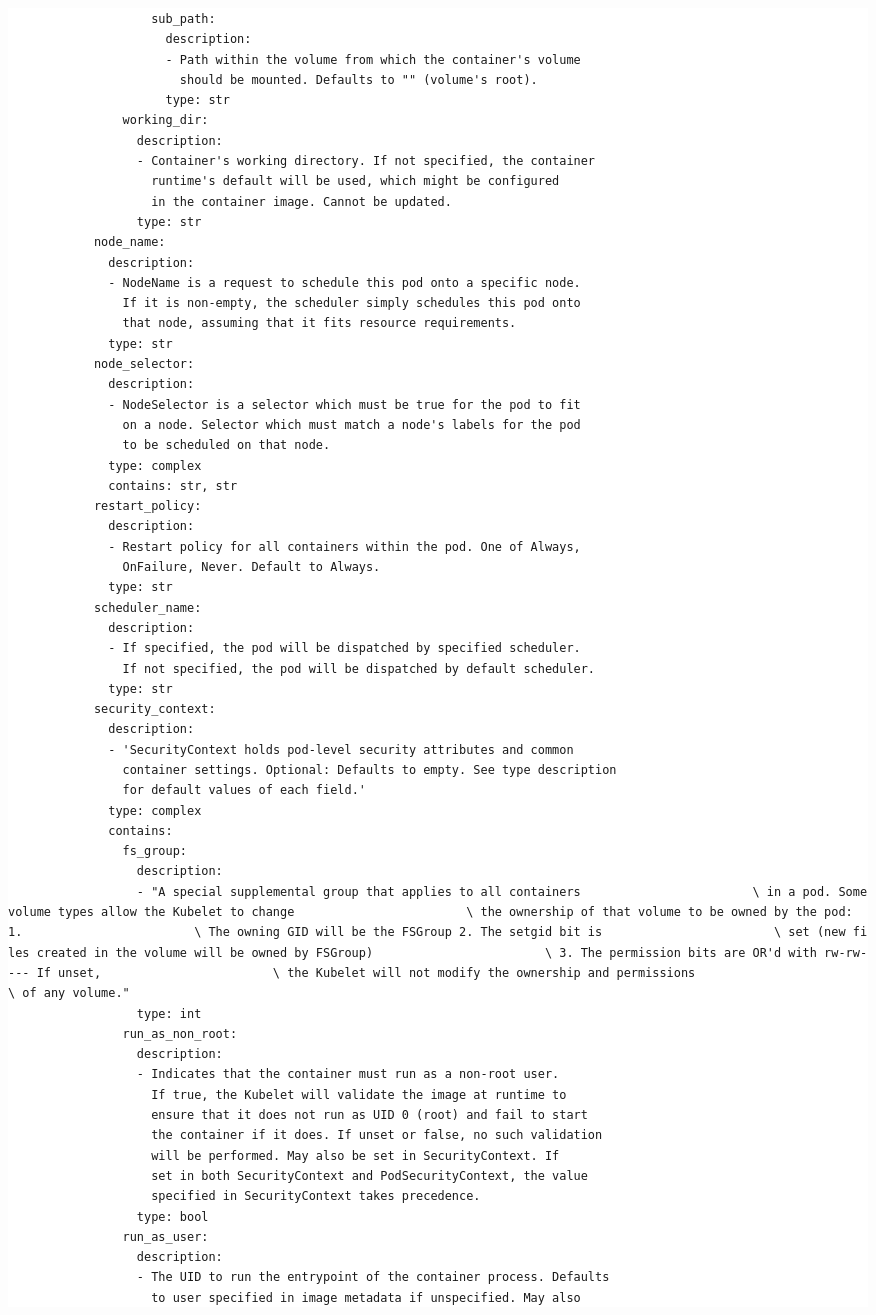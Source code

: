                         sub_path:
                          description:
                          - Path within the volume from which the container's volume
                            should be mounted. Defaults to "" (volume's root).
                          type: str
                    working_dir:
                      description:
                      - Container's working directory. If not specified, the container
                        runtime's default will be used, which might be configured
                        in the container image. Cannot be updated.
                      type: str
                node_name:
                  description:
                  - NodeName is a request to schedule this pod onto a specific node.
                    If it is non-empty, the scheduler simply schedules this pod onto
                    that node, assuming that it fits resource requirements.
                  type: str
                node_selector:
                  description:
                  - NodeSelector is a selector which must be true for the pod to fit
                    on a node. Selector which must match a node's labels for the pod
                    to be scheduled on that node.
                  type: complex
                  contains: str, str
                restart_policy:
                  description:
                  - Restart policy for all containers within the pod. One of Always,
                    OnFailure, Never. Default to Always.
                  type: str
                scheduler_name:
                  description:
                  - If specified, the pod will be dispatched by specified scheduler.
                    If not specified, the pod will be dispatched by default scheduler.
                  type: str
                security_context:
                  description:
                  - 'SecurityContext holds pod-level security attributes and common
                    container settings. Optional: Defaults to empty. See type description
                    for default values of each field.'
                  type: complex
                  contains:
                    fs_group:
                      description:
                      - "A special supplemental group that applies to all containers                        \ in a pod. Some volume types allow the Kubelet to change                        \ the ownership of that volume to be owned by the pod: 1.                        \ The owning GID will be the FSGroup 2. The setgid bit is                        \ set (new files created in the volume will be owned by FSGroup)                        \ 3. The permission bits are OR'd with rw-rw---- If unset,                        \ the Kubelet will not modify the ownership and permissions                        \ of any volume."
                      type: int
                    run_as_non_root:
                      description:
                      - Indicates that the container must run as a non-root user.
                        If true, the Kubelet will validate the image at runtime to
                        ensure that it does not run as UID 0 (root) and fail to start
                        the container if it does. If unset or false, no such validation
                        will be performed. May also be set in SecurityContext. If
                        set in both SecurityContext and PodSecurityContext, the value
                        specified in SecurityContext takes precedence.
                      type: bool
                    run_as_user:
                      description:
                      - The UID to run the entrypoint of the container process. Defaults
                        to user specified in image metadata if unspecified. May also